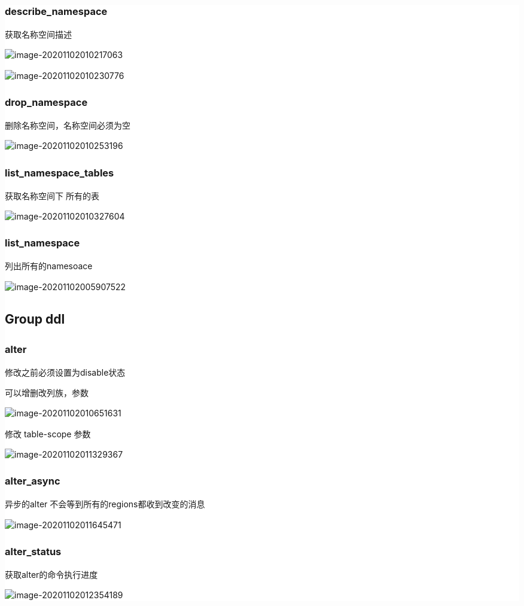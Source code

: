 ### describe_namespace

获取名称空间描述

![image-20201102010217063](https://raw.githubusercontent.com/privking/king-note-images/master/img/note/image-20201102010217063-1604250137-67fdb1.png)

![image-20201102010230776](https://raw.githubusercontent.com/privking/king-note-images/master/img/note/image-20201102010230776-1604250150-9f3ac0.png)

### drop_namespace

删除名称空间，名称空间必须为空

![image-20201102010253196](https://raw.githubusercontent.com/privking/king-note-images/master/img/note/image-20201102010253196-1604250173-ed8def.png)

### list_namespace_tables

获取名称空间下 所有的表

![image-20201102010327604](https://raw.githubusercontent.com/privking/king-note-images/master/img/note/image-20201102010327604-1604250207-276c86.png)

### list_namespace

列出所有的namesoace

![image-20201102005907522](https://raw.githubusercontent.com/privking/king-note-images/master/img/note/image-20201102005907522-1604249947-df1af4.png)

## Group ddl

### alter

修改之前必须设置为disable状态

可以增删改列族，参数

![image-20201102010651631](https://raw.githubusercontent.com/privking/king-note-images/master/img/note/image-20201102010651631-1604250411-4683a7.png)

修改 table-scope 参数

![image-20201102011329367](https://raw.githubusercontent.com/privking/king-note-images/master/img/note/image-20201102011329367-1604250809-83dcbc.png)

### alter_async

异步的alter 不会等到所有的regions都收到改变的消息

![image-20201102011645471](https://raw.githubusercontent.com/privking/king-note-images/master/img/note/image-20201102011645471-1604251005-5d7ee6.png)

### alter_status

获取alter的命令执行进度

![image-20201102012354189](https://raw.githubusercontent.com/privking/king-note-images/master/img/note/image-20201102012354189-1604251434-92ef08.png)
